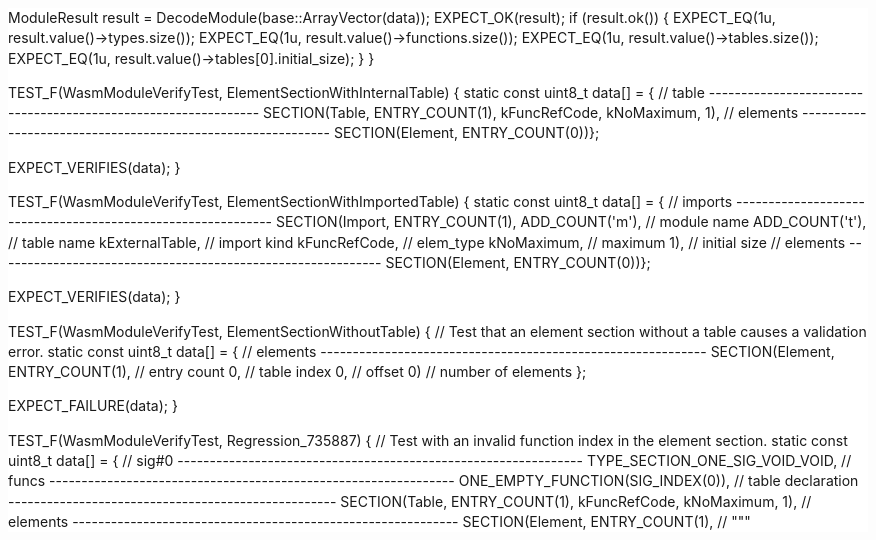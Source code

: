   ModuleResult result = DecodeModule(base::ArrayVector(data));
  EXPECT_OK(result);
  if (result.ok()) {
    EXPECT_EQ(1u, result.value()->types.size());
    EXPECT_EQ(1u, result.value()->functions.size());
    EXPECT_EQ(1u, result.value()->tables.size());
    EXPECT_EQ(1u, result.value()->tables[0].initial_size);
  }
}

TEST_F(WasmModuleVerifyTest, ElementSectionWithInternalTable) {
  static const uint8_t data[] = {
      // table ---------------------------------------------------------------
      SECTION(Table, ENTRY_COUNT(1), kFuncRefCode, kNoMaximum, 1),
      // elements ------------------------------------------------------------
      SECTION(Element, ENTRY_COUNT(0))};

  EXPECT_VERIFIES(data);
}

TEST_F(WasmModuleVerifyTest, ElementSectionWithImportedTable) {
  static const uint8_t data[] = {
      // imports -------------------------------------------------------------
      SECTION(Import, ENTRY_COUNT(1),
              ADD_COUNT('m'),  // module name
              ADD_COUNT('t'),  // table name
              kExternalTable,  // import kind
              kFuncRefCode,    // elem_type
              kNoMaximum,      // maximum
              1),              // initial size
      // elements ------------------------------------------------------------
      SECTION(Element, ENTRY_COUNT(0))};

  EXPECT_VERIFIES(data);
}

TEST_F(WasmModuleVerifyTest, ElementSectionWithoutTable) {
  // Test that an element section without a table causes a validation error.
  static const uint8_t data[] = {
      // elements ------------------------------------------------------------
      SECTION(Element,
              ENTRY_COUNT(1),  // entry count
              0,               // table index
              0,               // offset
              0)               // number of elements
  };

  EXPECT_FAILURE(data);
}

TEST_F(WasmModuleVerifyTest, Regression_735887) {
  // Test with an invalid function index in the element section.
  static const uint8_t data[] = {
      // sig#0 ---------------------------------------------------------------
      TYPE_SECTION_ONE_SIG_VOID_VOID,
      // funcs ---------------------------------------------------------------
      ONE_EMPTY_FUNCTION(SIG_INDEX(0)),
      // table declaration ---------------------------------------------------
      SECTION(Table, ENTRY_COUNT(1), kFuncRefCode, kNoMaximum, 1),
      // elements ------------------------------------------------------------
      SECTION(Element,
              ENTRY_COUNT(1),  // 
"""
